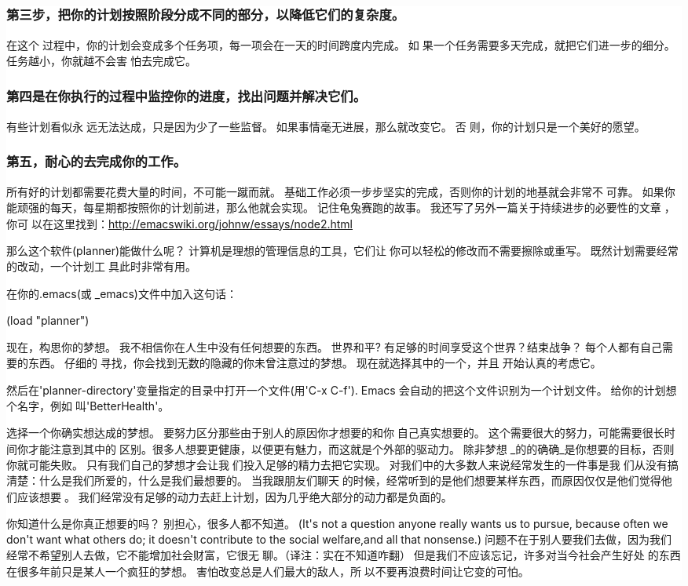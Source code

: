 ### 第三步，把你的计划按照阶段分成不同的部分，以降低它们的复杂度。 
在这个
过程中，你的计划会变成多个任务项，每一项会在一天的时间跨度内完成。 如
果一个任务需要多天完成，就把它们进一步的细分。 任务越小，你就越不会害
怕去完成它。

### 第四是在你执行的过程中监控你的进度，找出问题并解决它们。
有些计划看似永
远无法达成，只是因为少了一些监督。 如果事情毫无进展，那么就改变它。 否
则，你的计划只是一个美好的愿望。

### 第五，耐心的去完成你的工作。 
所有好的计划都需要花费大量的时间，不可能一蹴而就。 
基础工作必须一步步坚实的完成，否则你的计划的地基就会非常不
可靠。 如果你能顽强的每天，每星期都按照你的计划前进，那么他就会实现。
记住龟兔赛跑的故事。 我还写了另外一篇关于持续进步的必要性的文章 ，你可
以在这里找到：http://emacswiki.org/johnw/essays/node2.html 


那么这个软件(planner)能做什么呢？ 计算机是理想的管理信息的工具，它们让
你可以轻松的修改而不需要擦除或重写。 既然计划需要经常的改动，一个计划工
具此时非常有用。

在你的.emacs(或 _emacs)文件中加入这句话：

(load "planner")

现在，构思你的梦想。 我不相信你在人生中没有任何想要的东西。 世界和平?
有足够的时间享受这个世界？结束战争？ 每个人都有自己需要的东西。 仔细的
寻找，你会找到无数的隐藏的你未曾注意过的梦想。 现在就选择其中的一个，并且
开始认真的考虑它。

然后在'planner-directory'变量指定的目录中打开一个文件(用'C-x C-f').
Emacs 会自动的把这个文件识别为一个计划文件。 给你的计划想个名字，例如
叫'BetterHealth'。


选择一个你确实想达成的梦想。 要努力区分那些由于别人的原因你才想要的和你
自己真实想要的。 这个需要很大的努力，可能需要很长时间你才能注意到其中的
区别。很多人想要更健康，以便更有魅力，而这就是个外部的驱动力。 除非梦想
_的的确确_是你想要的目标，否则你就可能失败。 只有我们自己的梦想才会让我
们投入足够的精力去把它实现。 对我们中的大多数人来说经常发生的一件事是我
们从没有搞清楚：什么是我们所爱的，什么是我们最想要的。 当我跟朋友们聊天
的时候，经常听到的是他们想要某样东西，而原因仅仅是他们觉得他们应该想要
。 我们经常没有足够的动力去赶上计划，因为几乎绝大部分的动力都是负面的。

你知道什么是你真正想要的吗？ 别担心，很多人都不知道。 (It's not a question 
anyone really wants us to pursue, because often we don't want what others 
do; it doesn't contribute to the social welfare,and all that nonsense.)
问题不在于别人要我们去做，因为我们经常不希望别人去做，它不能增加社会财富，它很无
聊。（译注：实在不知道咋翻） 但是我们不应该忘记，许多对当今社会产生好处
的东西在很多年前只是某人一个疯狂的梦想。 害怕改变总是人们最大的敌人，所
以不要再浪费时间让它变的可怕。
